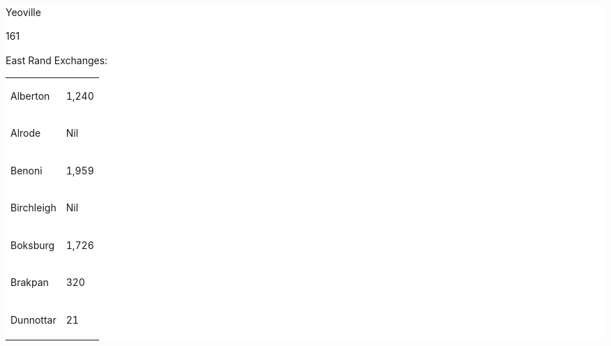 <td><p>Yeoville</p></td>

<td><p>161</p></td>

</tr>

</table>

<p>East Rand Exchanges:</p>

<table>

<tr>

<td><p>Alberton</p></td>

<td><p>1,240</p></td>

</tr>

<tr>

<td><p>Alrode</p></td>

<td><p>Nil</p></td>

</tr>

<tr>

<td><p>Benoni</p></td>

<td><p>1,959</p></td>

</tr>

<tr>

<td><p>Birchleigh</p></td>

<td><p>Nil</p></td>

</tr>

<tr>

<td><p>Boksburg</p></td>

<td><p>1,726</p></td>

</tr>

<tr>

<td><p>Brakpan</p></td>

<td><p>320</p></td>

</tr>

<tr>

<td><p>Dunnottar</p></td>

<td><p>21</p></td>
